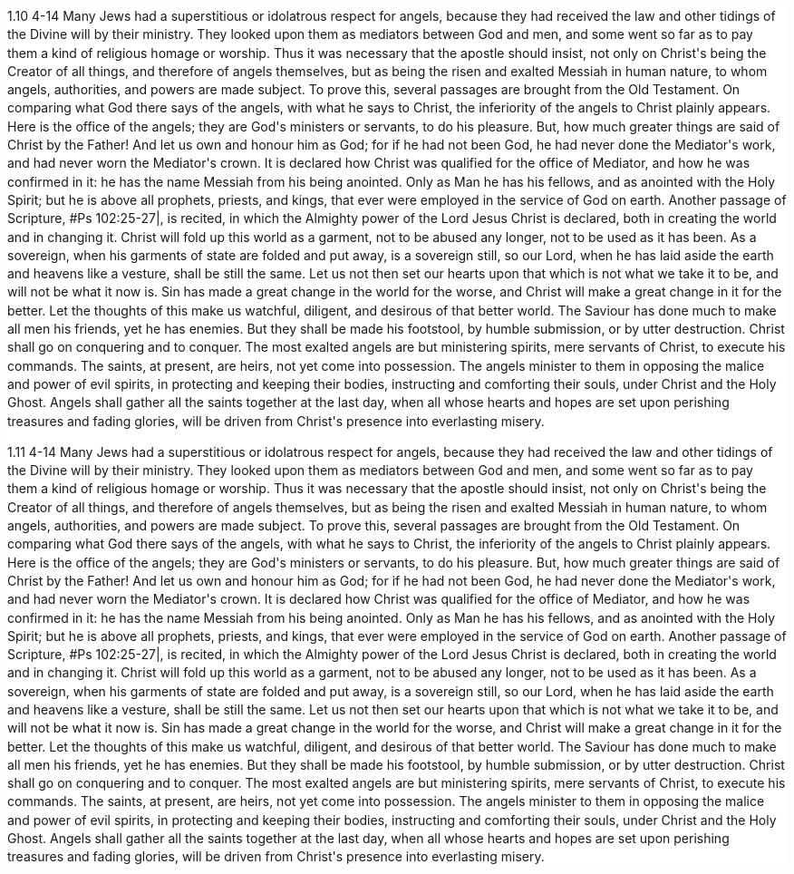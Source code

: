 1.10 4-14 Many Jews had a superstitious or idolatrous respect for angels, because they had received the law and other tidings of the Divine will by their ministry. They looked upon them as mediators between God and men, and some went so far as to pay them a kind of religious homage or worship. Thus it was necessary that the apostle should insist, not only on Christ's being the Creator of all things, and therefore of angels themselves, but as being the risen and exalted Messiah in human nature, to whom angels, authorities, and powers are made subject. To prove this, several passages are brought from the Old Testament. On comparing what God there says of the angels, with what he says to Christ, the inferiority of the angels to Christ plainly appears. Here is the office of the angels; they are God's ministers or servants, to do his pleasure. But, how much greater things are said of Christ by the Father! And let us own and honour him as God; for if he had not been God, he had never done the Mediator's work, and had never worn the Mediator's crown. It is declared how Christ was qualified for the office of Mediator, and how he was confirmed in it: he has the name Messiah from his being anointed. Only as Man he has his fellows, and as anointed with the Holy Spirit; but he is above all prophets, priests, and kings, that ever were employed in the service of God on earth. Another passage of Scripture, #Ps 102:25-27|, is recited, in which the Almighty power of the Lord Jesus Christ is declared, both in creating the world and in changing it. Christ will fold up this world as a garment, not to be abused any longer, not to be used as it has been. As a sovereign, when his garments of state are folded and put away, is a sovereign still, so our Lord, when he has laid aside the earth and heavens like a vesture, shall be still the same. Let us not then set our hearts upon that which is not what we take it to be, and will not be what it now is. Sin has made a great change in the world for the worse, and Christ will make a great change in it for the better. Let the thoughts of this make us watchful, diligent, and desirous of that better world. The Saviour has done much to make all men his friends, yet he has enemies. But they shall be made his footstool, by humble submission, or by utter destruction. Christ shall go on conquering and to conquer. The most exalted angels are but ministering spirits, mere servants of Christ, to execute his commands. The saints, at present, are heirs, not yet come into possession. The angels minister to them in opposing the malice and power of evil spirits, in protecting and keeping their bodies, instructing and comforting their souls, under Christ and the Holy Ghost. Angels shall gather all the saints together at the last day, when all whose hearts and hopes are set upon perishing treasures and fading glories, will be driven from Christ's presence into everlasting misery.

1.11 4-14 Many Jews had a superstitious or idolatrous respect for angels, because they had received the law and other tidings of the Divine will by their ministry. They looked upon them as mediators between God and men, and some went so far as to pay them a kind of religious homage or worship. Thus it was necessary that the apostle should insist, not only on Christ's being the Creator of all things, and therefore of angels themselves, but as being the risen and exalted Messiah in human nature, to whom angels, authorities, and powers are made subject. To prove this, several passages are brought from the Old Testament. On comparing what God there says of the angels, with what he says to Christ, the inferiority of the angels to Christ plainly appears. Here is the office of the angels; they are God's ministers or servants, to do his pleasure. But, how much greater things are said of Christ by the Father! And let us own and honour him as God; for if he had not been God, he had never done the Mediator's work, and had never worn the Mediator's crown. It is declared how Christ was qualified for the office of Mediator, and how he was confirmed in it: he has the name Messiah from his being anointed. Only as Man he has his fellows, and as anointed with the Holy Spirit; but he is above all prophets, priests, and kings, that ever were employed in the service of God on earth. Another passage of Scripture, #Ps 102:25-27|, is recited, in which the Almighty power of the Lord Jesus Christ is declared, both in creating the world and in changing it. Christ will fold up this world as a garment, not to be abused any longer, not to be used as it has been. As a sovereign, when his garments of state are folded and put away, is a sovereign still, so our Lord, when he has laid aside the earth and heavens like a vesture, shall be still the same. Let us not then set our hearts upon that which is not what we take it to be, and will not be what it now is. Sin has made a great change in the world for the worse, and Christ will make a great change in it for the better. Let the thoughts of this make us watchful, diligent, and desirous of that better world. The Saviour has done much to make all men his friends, yet he has enemies. But they shall be made his footstool, by humble submission, or by utter destruction. Christ shall go on conquering and to conquer. The most exalted angels are but ministering spirits, mere servants of Christ, to execute his commands. The saints, at present, are heirs, not yet come into possession. The angels minister to them in opposing the malice and power of evil spirits, in protecting and keeping their bodies, instructing and comforting their souls, under Christ and the Holy Ghost. Angels shall gather all the saints together at the last day, when all whose hearts and hopes are set upon perishing treasures and fading glories, will be driven from Christ's presence into everlasting misery.
